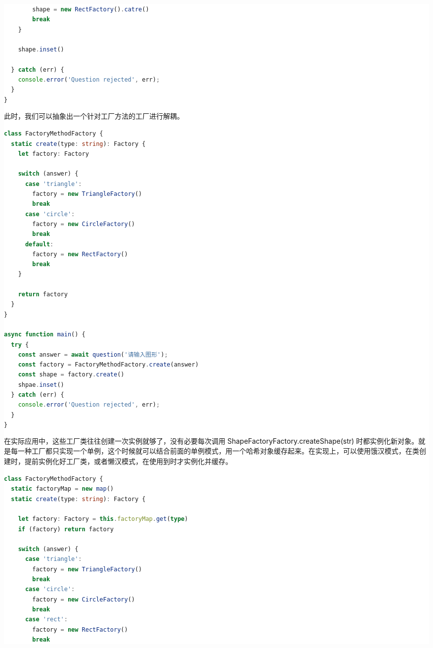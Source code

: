 ```ts
        shape = new RectFactory().catre()
        break
    }
    
    shape.inset()

  } catch (err) {
    console.error('Question rejected', err);
  }
}
```
此时，我们可以抽象出一个针对工厂方法的工厂进行解耦。
```ts
class FactoryMethodFactory {
  static create(type: string): Factory {
    let factory: Factory
    
    switch (answer) {
      case 'triangle':
        factory = new TriangleFactory()
        break
      case 'circle':
        factory = new CircleFactory()
        break
      default:
        factory = new RectFactory()
        break
    }

    return factory
  }
}

async function main() {
  try {
    const answer = await question('请输入图形');
    const factory = FactoryMethodFactory.create(answer)
    const shape = factory.create()
    shpae.inset()
  } catch (err) {
    console.error('Question rejected', err);
  }
}
```
在实际应用中，这些工厂类往往创建一次实例就够了，没有必要每次调用 ShapeFactoryFactory.createShape(str) 时都实例化新对象。就是每一种工厂都只实现一个单例，这个时候就可以结合前面的单例模式，用一个哈希对象缓存起来。在实现上，可以使用饿汉模式，在类创建时，提前实例化好工厂类，或者懒汉模式，在使用到时才实例化并缓存。
```ts
class FactoryMethodFactory {
  static factoryMap = new map()
  static create(type: string): Factory {

    let factory: Factory = this.factoryMap.get(type)
    if (factory) return factory

    switch (answer) {
      case 'triangle':
        factory = new TriangleFactory()
        break
      case 'circle':
        factory = new CircleFactory()
        break
      case 'rect':
        factory = new RectFactory()
        break
```